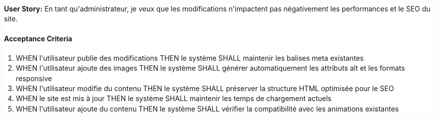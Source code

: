 **User Story:** En tant qu'administrateur, je veux que les modifications n'impactent pas négativement les performances et le SEO du site.

#### Acceptance Criteria

1. WHEN l'utilisateur publie des modifications THEN le système SHALL maintenir les balises meta existantes
2. WHEN l'utilisateur ajoute des images THEN le système SHALL générer automatiquement les attributs alt et les formats responsive
3. WHEN l'utilisateur modifie du contenu THEN le système SHALL préserver la structure HTML optimisée pour le SEO
4. WHEN le site est mis à jour THEN le système SHALL maintenir les temps de chargement actuels
5. WHEN l'utilisateur ajoute du contenu THEN le système SHALL vérifier la compatibilité avec les animations existantes